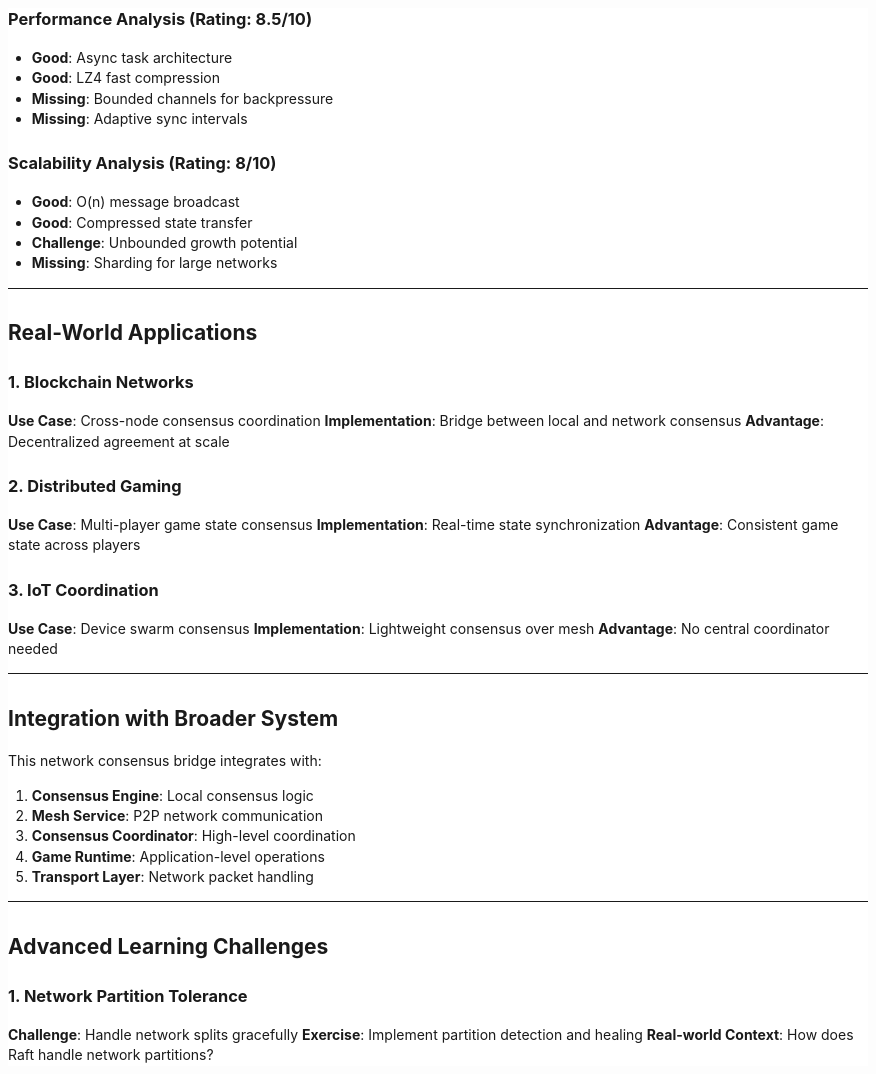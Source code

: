 ### Performance Analysis (Rating: 8.5/10)
- **Good**: Async task architecture
- **Good**: LZ4 fast compression
- **Missing**: Bounded channels for backpressure
- **Missing**: Adaptive sync intervals

### Scalability Analysis (Rating: 8/10)
- **Good**: O(n) message broadcast
- **Good**: Compressed state transfer
- **Challenge**: Unbounded growth potential
- **Missing**: Sharding for large networks

---

## Real-World Applications

### 1. Blockchain Networks
**Use Case**: Cross-node consensus coordination
**Implementation**: Bridge between local and network consensus
**Advantage**: Decentralized agreement at scale

### 2. Distributed Gaming
**Use Case**: Multi-player game state consensus
**Implementation**: Real-time state synchronization
**Advantage**: Consistent game state across players

### 3. IoT Coordination
**Use Case**: Device swarm consensus
**Implementation**: Lightweight consensus over mesh
**Advantage**: No central coordinator needed

---

## Integration with Broader System

This network consensus bridge integrates with:

1. **Consensus Engine**: Local consensus logic
2. **Mesh Service**: P2P network communication
3. **Consensus Coordinator**: High-level coordination
4. **Game Runtime**: Application-level operations
5. **Transport Layer**: Network packet handling

---

## Advanced Learning Challenges

### 1. Network Partition Tolerance
**Challenge**: Handle network splits gracefully
**Exercise**: Implement partition detection and healing
**Real-world Context**: How does Raft handle network partitions?

